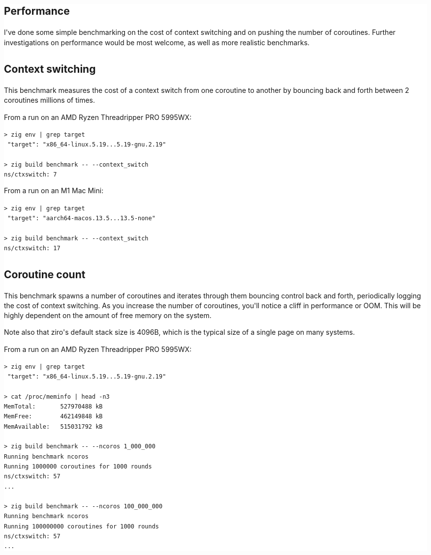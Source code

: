## Performance

I've done some simple benchmarking on the cost of context
switching and on pushing the number of coroutines. Further
investigations on performance would be most welcome, as well
as more realistic benchmarks.

## Context switching

This benchmark measures the cost of a context switch from
one coroutine to another by bouncing back and forth between
2 coroutines millions of times.

From a run on an AMD Ryzen Threadripper PRO 5995WX:

```
> zig env | grep target
 "target": "x86_64-linux.5.19...5.19-gnu.2.19"

> zig build benchmark -- --context_switch
ns/ctxswitch: 7
```

From a run on an M1 Mac Mini:

```
> zig env | grep target
 "target": "aarch64-macos.13.5...13.5-none"

> zig build benchmark -- --context_switch
ns/ctxswitch: 17
```

## Coroutine count

This benchmark spawns a number of coroutines and iterates
through them bouncing control back and forth, periodically
logging the cost of context switching. As you increase the
number of coroutines, you'll notice a cliff in performance
or OOM. This will be highly dependent on the amount of free
memory on the system.

Note also that ziro's default stack size is 4096B, which
is the typical size of a single page on many systems.

From a run on an AMD Ryzen Threadripper PRO 5995WX:

```
> zig env | grep target
 "target": "x86_64-linux.5.19...5.19-gnu.2.19"

> cat /proc/meminfo | head -n3
MemTotal:       527970488 kB
MemFree:        462149848 kB
MemAvailable:   515031792 kB

> zig build benchmark -- --ncoros 1_000_000
Running benchmark ncoros
Running 1000000 coroutines for 1000 rounds
ns/ctxswitch: 57
...

> zig build benchmark -- --ncoros 100_000_000
Running benchmark ncoros
Running 100000000 coroutines for 1000 rounds
ns/ctxswitch: 57
...
```